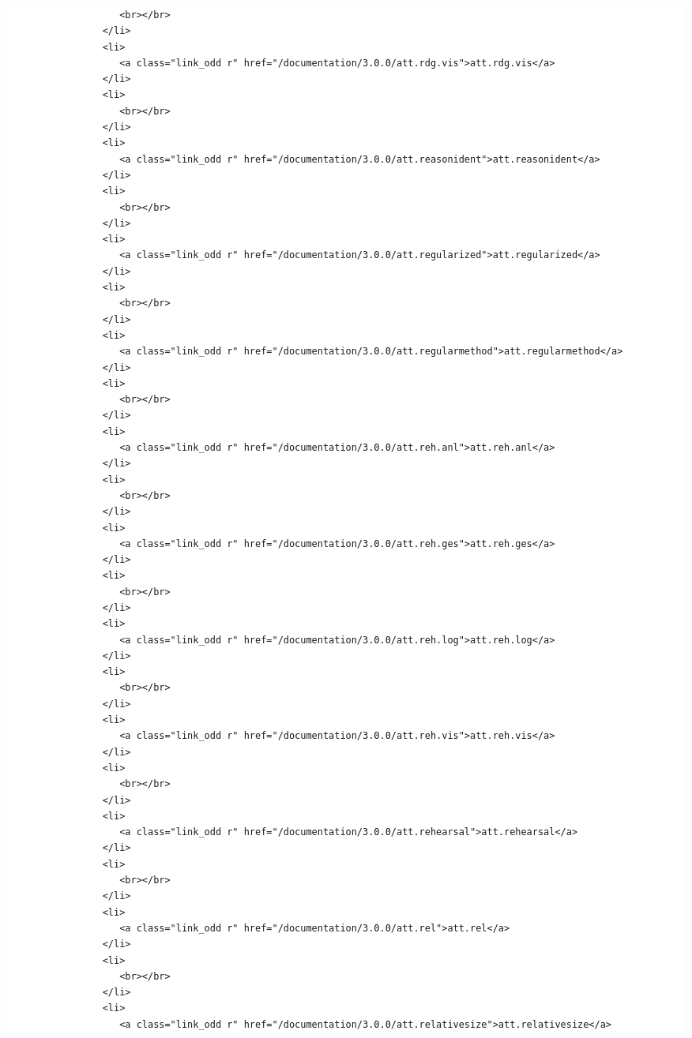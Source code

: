                         <br></br>
                     </li>
                     <li>
                        <a class="link_odd r" href="/documentation/3.0.0/att.rdg.vis">att.rdg.vis</a>
                     </li>
                     <li>
                        <br></br>
                     </li>
                     <li>
                        <a class="link_odd r" href="/documentation/3.0.0/att.reasonident">att.reasonident</a>
                     </li>
                     <li>
                        <br></br>
                     </li>
                     <li>
                        <a class="link_odd r" href="/documentation/3.0.0/att.regularized">att.regularized</a>
                     </li>
                     <li>
                        <br></br>
                     </li>
                     <li>
                        <a class="link_odd r" href="/documentation/3.0.0/att.regularmethod">att.regularmethod</a>
                     </li>
                     <li>
                        <br></br>
                     </li>
                     <li>
                        <a class="link_odd r" href="/documentation/3.0.0/att.reh.anl">att.reh.anl</a>
                     </li>
                     <li>
                        <br></br>
                     </li>
                     <li>
                        <a class="link_odd r" href="/documentation/3.0.0/att.reh.ges">att.reh.ges</a>
                     </li>
                     <li>
                        <br></br>
                     </li>
                     <li>
                        <a class="link_odd r" href="/documentation/3.0.0/att.reh.log">att.reh.log</a>
                     </li>
                     <li>
                        <br></br>
                     </li>
                     <li>
                        <a class="link_odd r" href="/documentation/3.0.0/att.reh.vis">att.reh.vis</a>
                     </li>
                     <li>
                        <br></br>
                     </li>
                     <li>
                        <a class="link_odd r" href="/documentation/3.0.0/att.rehearsal">att.rehearsal</a>
                     </li>
                     <li>
                        <br></br>
                     </li>
                     <li>
                        <a class="link_odd r" href="/documentation/3.0.0/att.rel">att.rel</a>
                     </li>
                     <li>
                        <br></br>
                     </li>
                     <li>
                        <a class="link_odd r" href="/documentation/3.0.0/att.relativesize">att.relativesize</a>